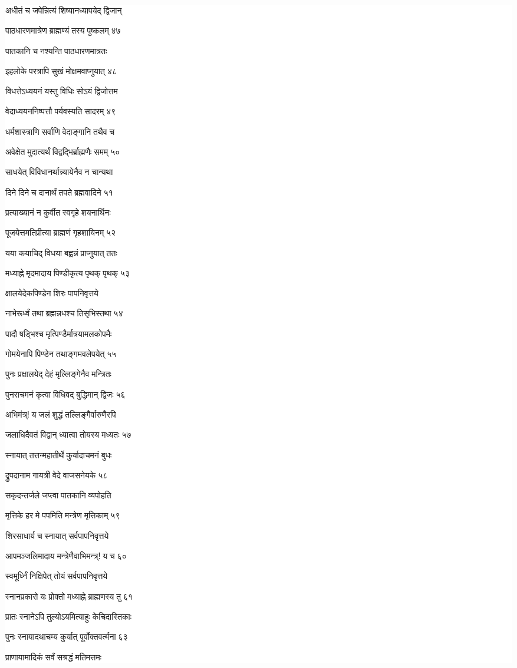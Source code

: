 अधीतं च जपेन्नित्यं शिष्यानध्यापयेद् द्विजान् 

पाठधारणमात्रेण ब्राह्मण्यं तस्य पुष्कलम् ४७

पातकानि च नश्यन्ति पाठधारणमात्रतः 

इहलोके परत्रापि सुखं मोक्षमवाप्नुयात् ४८

विधत्तेऽध्ययनं यस्तु विधिः सोऽयं द्विजोत्तम 

वेदाध्ययननिष्पत्तौ पर्यवस्यति सादरम् ४९

धर्मशास्त्राणि सर्वाणि वेदाङ्गानि तथैव च 

अवेक्षेत मुदात्यर्थं विद्वद्भिर्ब्राह्मणैः समम् ५०

साधयेत् विविधानर्थान्न्यायेनैव न चान्यथा 

दिने दिने च दानार्थं तपते ब्रह्मवादिने ५१

प्रत्याख्यानं न कुर्वीत स्वगृहे शयनार्थिनः 

पूजयेत्तमतिप्रीत्या ब्राह्मणं गृहशायिनम् ५२

यया कयाचिद् विधया बह्वन्नं प्राप्नुयात् ततः 

मध्याह्ने मृदमादाय पिण्डीकृत्य पृथक् पृथक् ५३

क्षालयेदेकपिण्डेन शिरः पापनिवृत्तये 

नाभेरूर्ध्वं तथा ब्रह्मन्नधश्च तिसृभिस्तथा ५४

पादौ षड्भिश्च मृत्पिण्डैर्मात्रयामलकोपमैः 

गोमयेनापि पिण्डेन तथाङ्गमवलेपयेत् ५५

पुनः प्रक्षालयेद् देहं मृल्लिङ्गेनैव मन्त्रितः 

पुनराचमनं कृत्वा विधिवद् बुद्धिमान् द्विजः ५६

अभिमंत्र्\! य जलं शुद्धं तल्लिङ्गैर्वारुणैरपि 

जलाधिदैवतं विद्वान् ध्यात्वा तोयस्य मध्यतः ५७

स्नायात् तत्तन्महातीर्थे कुर्यादाचमनं बुधः 

द्रुपदानाम गायत्री वेदे वाजसनेयके ५८

सकृदन्तर्जले जप्त्वा पातकानि व्यपोहति 

मृत्तिके हर मे पपमिति मन्त्रेण मृत्तिकाम् ५९

शिरसाधार्य च स्नायात् सर्वपापनिवृत्तये 

आपमञ्जलिमादाय मन्त्रेणैवाभिमन्त्र्\! य च ६०

स्वमूर्ध्निं निक्षिपेत् तोयं सर्वपापनिवृत्तये 

स्नानप्रकारो यः प्रोक्तो मध्याह्ने ब्राह्मणस्य तु ६१

प्रातः स्नानेऽपि तुल्योऽयमित्याहुः केचिदास्तिकाः 

पुनः स्नायादथाचम्य कुर्यात् पूर्वोक्तवर्त्मना ६३

प्राणायामादिकं सर्वं सश्रद्धं मतिमत्तमः 
